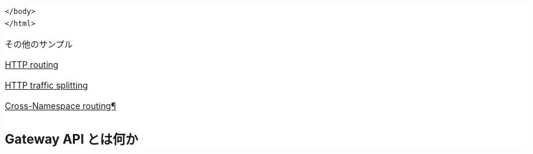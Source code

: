 ```
</body>
</html>
```

その他のサンプル

[HTTP routing](https://gateway-api.sigs.k8s.io/guides/http-routing/)

[HTTP traffic splitting](https://gateway-api.sigs.k8s.io/guides/traffic-splitting/)

[Cross-Namespace routing¶](https://gateway-api.sigs.k8s.io/guides/multiple-ns/)

## Gateway API とは何か
